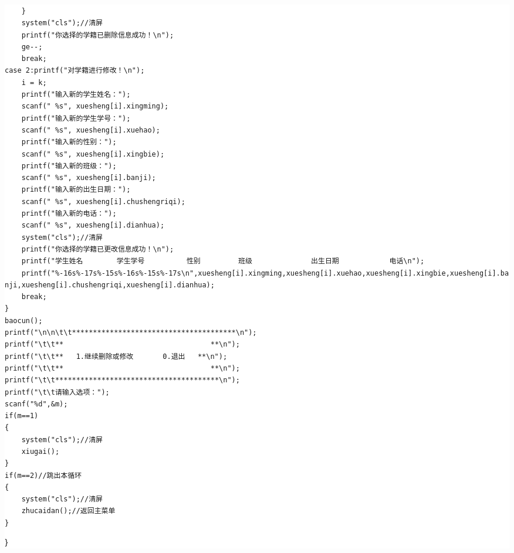 		}
		system("cls");//清屏
		printf("你选择的学籍已删除信息成功！\n");
		ge--;
		break;
	case 2:printf("对学籍进行修改！\n");
		i = k;
		printf("输入新的学生姓名：");
		scanf(" %s", xuesheng[i].xingming);
		printf("输入新的学生学号：");
		scanf(" %s", xuesheng[i].xuehao);
		printf("输入新的性别：");
		scanf(" %s", xuesheng[i].xingbie);
		printf("输入新的班级：");
		scanf(" %s", xuesheng[i].banji);
		printf("输入新的出生日期：");
		scanf(" %s", xuesheng[i].chushengriqi);
		printf("输入新的电话：");
		scanf(" %s", xuesheng[i].dianhua);
		system("cls");//清屏
		printf("你选择的学籍已更改信息成功！\n");
		printf("学生姓名        学生学号          性别         班级              出生日期            电话\n");
		printf("%-16s%-17s%-15s%-16s%-15s%-17s\n",xuesheng[i].xingming,xuesheng[i].xuehao,xuesheng[i].xingbie,xuesheng[i].banji,xuesheng[i].chushengriqi,xuesheng[i].dianhua);
		break;
	}
	baocun();
	printf("\n\n\t\t***************************************\n");
	printf("\t\t**                                   **\n");
	printf("\t\t**   1.继续删除或修改       0.退出   **\n");
	printf("\t\t**                                   **\n");
	printf("\t\t***************************************\n");
	printf("\t\t请输入选项：");
	scanf("%d",&m);
	if(m==1)
	{
		system("cls");//清屏
		xiugai();
	}
	if(m==2)//跳出本循环
	{
		system("cls");//清屏
		zhucaidan();//返回主菜单
	}
}
